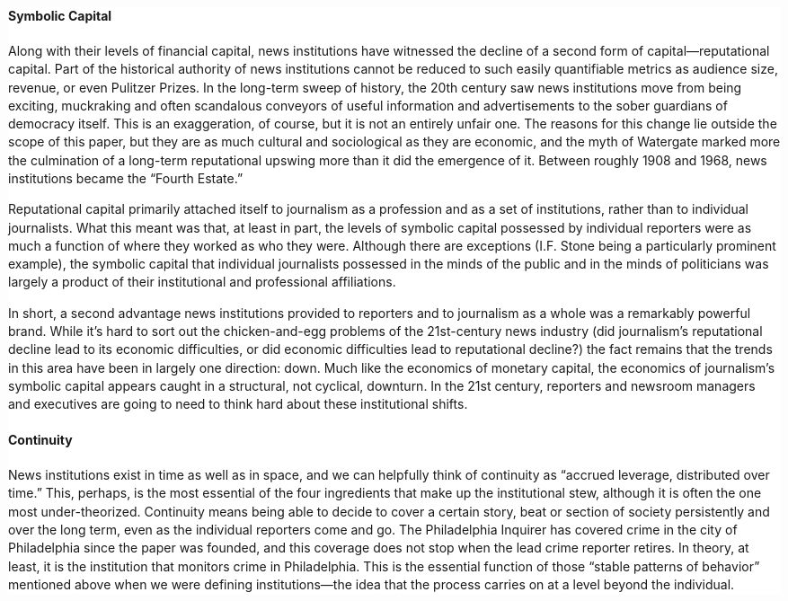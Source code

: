 #### Symbolic Capital

Along with their levels of financial capital, news institutions have
witnessed the decline of a second form of capital—reputational capital.
Part of the historical authority of news institutions cannot be reduced
to such easily quantifiable metrics as audience size, revenue, or even
Pulitzer Prizes. In the long-term sweep of history, the 20th century saw
news institutions move from being exciting, muckraking and often
scandalous conveyors of useful information and advertisements to the
sober guardians of democracy itself. This is an exaggeration, of course,
but it is not an entirely unfair one. The reasons for this change lie
outside the scope of this paper, but they are as much cultural and
sociological as they are economic, and the myth of Watergate marked more
the culmination of a long-term reputational upswing more than it did the
emergence of it. Between roughly 1908 and 1968, news institutions became
the “Fourth Estate.”

Reputational capital primarily attached itself to journalism as a
profession and as a set of institutions, rather than to individual
journalists. What this meant was that, at least in part, the levels of
symbolic capital possessed by individual reporters were as much a
function of where they worked as who they were. Although there are
exceptions (I.F. Stone being a particularly prominent example), the
symbolic capital that individual journalists possessed in the minds of
the public and in the minds of politicians was largely a product of
their institutional and professional affiliations.

In short, a second advantage news institutions provided to reporters and
to journalism as a whole was a remarkably powerful brand. While it’s
hard to sort out the chicken-and-egg problems of the 21st-century news
industry (did journalism’s reputational decline lead to its economic
difficulties, or did economic difficulties lead to reputational
decline?) the fact remains that the trends in this area have been in
largely one direction: down. Much like the economics of monetary
capital, the economics of journalism’s symbolic capital appears caught
in a structural, not cyclical, downturn. In the 21st century, reporters
and newsroom managers and executives are going to need to think hard
about these institutional shifts.

#### Continuity

News institutions exist in time as well as in space, and we can
helpfully think of continuity as “accrued leverage, distributed over
time.” This, perhaps, is the most essential of the four ingredients that
make up the institutional stew, although it is often the one most
under-theorized. Continuity means being able to decide to cover a
certain story, beat or section of society persistently and over the long
term, even as the individual reporters come and go. The Philadelphia
Inquirer has covered crime in the city of Philadelphia since the paper
was founded, and this coverage does not stop when the lead crime
reporter retires. In theory, at least, it is the institution that
monitors crime in Philadelphia. This is the essential function of those
“stable patterns of behavior” mentioned above when we were defining
institutions—the idea that the process carries on at a level beyond the
individual.
